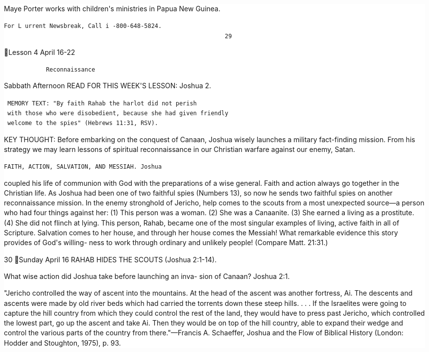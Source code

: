   Maye Porter works with children's ministries in Papua New
Guinea.




    For L urrent Newsbreak, Call i -800-648-5824.
                                                                   29
Lesson 4                                            April 16-22

                Reconnaissance




Sabbath Afternoon
READ FOR THIS WEEK'S LESSON: Joshua 2.

     MEMORY TEXT: "By faith Rahab the harlot did not perish
     with those who were disobedient, because she had given friendly
     welcome to the spies" (Hebrews 11:31, RSV).

   KEY THOUGHT: Before embarking on the conquest of Canaan,
Joshua wisely launches a military fact-finding mission. From his
strategy we may learn lessons of spiritual reconnaissance in our
Christian warfare against our enemy, Satan.

    FAITH, ACTION, SALVATION, AND MESSIAH. Joshua
coupled his life of communion with God with the preparations of a
wise general. Faith and action always go together in the Christian
life. As Joshua had been one of two faithful spies (Numbers 13), so
now he sends two faithful spies on another reconnaissance mission.
In the enemy stronghold of Jericho, help comes to the scouts from a
most unexpected source—a person who had four things against her:
(1) This person was a woman. (2) She was a Canaanite. (3) She
earned a living as a prostitute. (4) She did not flinch at lying. This
person, Rahab, became one of the most singular examples of living,
active faith in all of Scripture. Salvation comes to her house, and
through her house comes the Messiah!
    What remarkable evidence this story provides of God's willing-
ness to work through ordinary and unlikely people! (Compare Matt.
21:31.)

30
Sunday                                                   April 16
RAHAB HIDES THE SCOUTS (Joshua 2:1-14).

   What wise action did Joshua take before launching an inva-
sion of Canaan? Joshua 2:1.


   "Jericho controlled the way of ascent into the mountains. At the
head of the ascent was another fortress, Ai. The descents and ascents
were made by old river beds which had carried the torrents down
these steep hills. . . . If the Israelites were going to capture the hill
country from which they could control the rest of the land, they
would have to press past Jericho, which controlled the lowest part, go
up the ascent and take Ai. Then they would be on top of the hill
country, able to expand their wedge and control the various parts of
the country from there."—Francis A. Schaeffer, Joshua and the Flow
of Biblical History (London: Hodder and Stoughton, 1975), p. 93.
